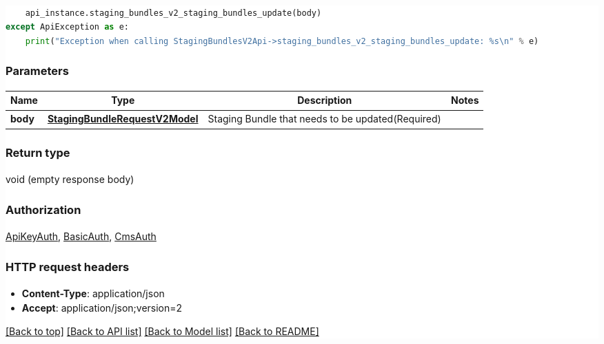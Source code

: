 ```python
    api_instance.staging_bundles_v2_staging_bundles_update(body)
except ApiException as e:
    print("Exception when calling StagingBundlesV2Api->staging_bundles_v2_staging_bundles_update: %s\n" % e)
```

### Parameters

Name | Type | Description  | Notes
------------- | ------------- | ------------- | -------------
 **body** | [**StagingBundleRequestV2Model**](StagingBundleRequestV2Model.md)| Staging Bundle that needs to be updated(Required) | 

### Return type

void (empty response body)

### Authorization

[ApiKeyAuth](../README.md#ApiKeyAuth), [BasicAuth](../README.md#BasicAuth), [CmsAuth](../README.md#CmsAuth)

### HTTP request headers

 - **Content-Type**: application/json
 - **Accept**: application/json;version=2

[[Back to top]](#) [[Back to API list]](../README.md#documentation-for-api-endpoints) [[Back to Model list]](../README.md#documentation-for-models) [[Back to README]](../README.md)

